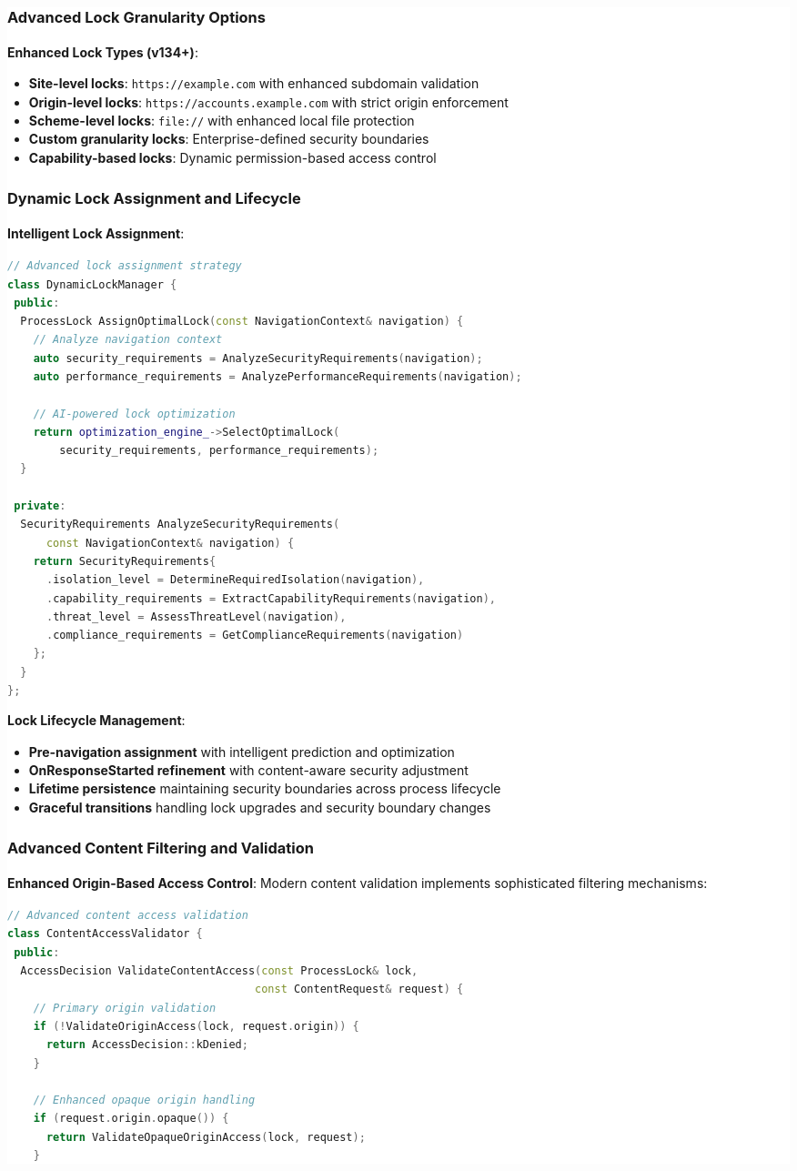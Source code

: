 ### Advanced Lock Granularity Options

**Enhanced Lock Types (v134+)**:
- **Site-level locks**: `https://example.com` with enhanced subdomain validation
- **Origin-level locks**: `https://accounts.example.com` with strict origin enforcement
- **Scheme-level locks**: `file://` with enhanced local file protection
- **Custom granularity locks**: Enterprise-defined security boundaries
- **Capability-based locks**: Dynamic permission-based access control

### Dynamic Lock Assignment and Lifecycle

**Intelligent Lock Assignment**:
```cpp
// Advanced lock assignment strategy
class DynamicLockManager {
 public:
  ProcessLock AssignOptimalLock(const NavigationContext& navigation) {
    // Analyze navigation context
    auto security_requirements = AnalyzeSecurityRequirements(navigation);
    auto performance_requirements = AnalyzePerformanceRequirements(navigation);
    
    // AI-powered lock optimization
    return optimization_engine_->SelectOptimalLock(
        security_requirements, performance_requirements);
  }
  
 private:
  SecurityRequirements AnalyzeSecurityRequirements(
      const NavigationContext& navigation) {
    return SecurityRequirements{
      .isolation_level = DetermineRequiredIsolation(navigation),
      .capability_requirements = ExtractCapabilityRequirements(navigation),
      .threat_level = AssessThreatLevel(navigation),
      .compliance_requirements = GetComplianceRequirements(navigation)
    };
  }
};
```

**Lock Lifecycle Management**:
- **Pre-navigation assignment** with intelligent prediction and optimization
- **OnResponseStarted refinement** with content-aware security adjustment
- **Lifetime persistence** maintaining security boundaries across process lifecycle
- **Graceful transitions** handling lock upgrades and security boundary changes

### Advanced Content Filtering and Validation

**Enhanced Origin-Based Access Control**:
Modern content validation implements sophisticated filtering mechanisms:

```cpp
// Advanced content access validation
class ContentAccessValidator {
 public:
  AccessDecision ValidateContentAccess(const ProcessLock& lock,
                                      const ContentRequest& request) {
    // Primary origin validation
    if (!ValidateOriginAccess(lock, request.origin)) {
      return AccessDecision::kDenied;
    }
    
    // Enhanced opaque origin handling
    if (request.origin.opaque()) {
      return ValidateOpaqueOriginAccess(lock, request);
    }
```